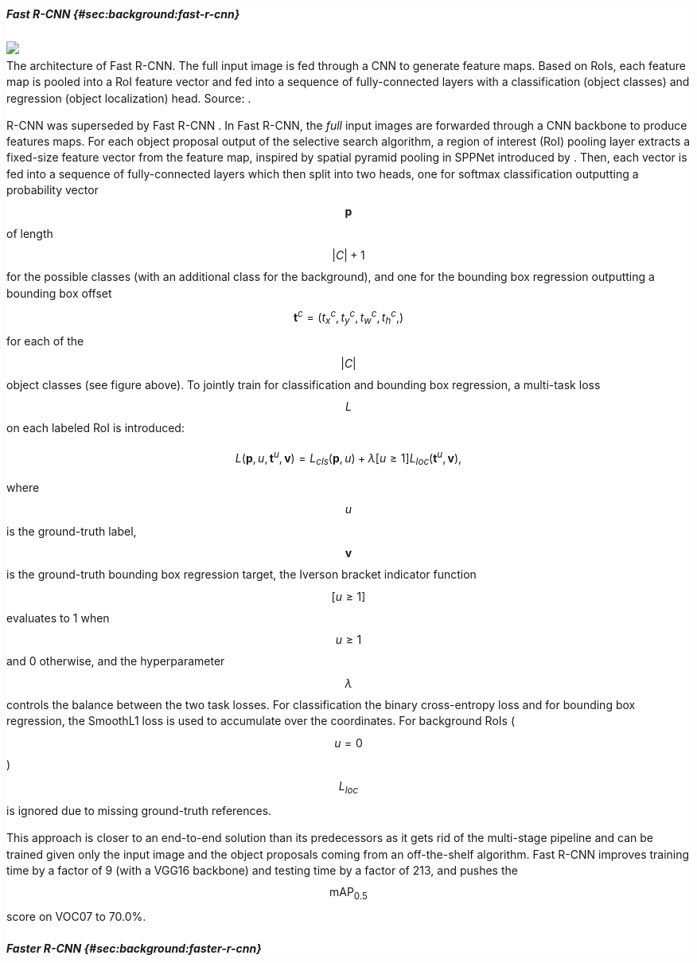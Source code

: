 ##### Fast R-CNN {#sec:background:fast-r-cnn}

<img class="img-fluid rounded z-depth-0" src="{{ site.baseurl }}/{{ page.assets }}/fast-rcnn-structure2.pdf.png-1.png" data-zoomable>
<div class="caption">
The architecture of Fast R-CNN. The full input image is fed through a
CNN to generate feature maps. Based on RoIs, each feature map is pooled
into a RoI feature vector and fed into a sequence of fully-connected
layers with a classification (object classes) and regression (object
localization) head. Source: <d-cite key="fast-rcnn"></d-cite>.
</div>


R-CNN was superseded by Fast R-CNN <d-cite key="fast-rcnn"></d-cite>. In Fast R-CNN, the
*full* input images are forwarded through a CNN backbone to produce
features maps. For each object proposal output of the selective search
algorithm, a region of interest (RoI) pooling layer extracts a
fixed-size feature vector from the feature map, inspired by spatial
pyramid pooling in SPPNet introduced by <d-cite key="sppnet"></d-cite>. Then, each vector is fed into
a sequence of fully-connected layers which then split into two heads,
one for softmax classification outputting a probability vector $$\boldsymbol{p}$$ of
length $$|C|+1$$ for the possible classes (with an additional class for
the background), and one for the bounding box regression outputting a
bounding box offset
$$\boldsymbol{t}^{c} = ( t_{x}^{c}, t_{y}^{c}, t_{w}^{c}, t_{h}^{c}, )$$ for each of
the $$|C|$$ object classes (see
figure above). To jointly train for classification and
bounding box regression, a multi-task loss $$L$$ on each labeled RoI is
introduced: 

$$
  L\left(\boldsymbol{p}, u, \boldsymbol{t}^u , \boldsymbol{v}\right) = L_{cls}(\boldsymbol{p}, u) + \lambda\left[u \geq 1\right]L_{loc}\left(\boldsymbol{t}^u, \boldsymbol{v}\right) ,
$$

where $$u$$ is the ground-truth label, $$\boldsymbol{v}$$ is the ground-truth bounding
box regression target, the Iverson bracket indicator function
$$[u \geq 1]$$ evaluates to 1 when $$u \geq 1$$ and 0 otherwise, and the
hyperparameter $$\lambda$$ controls the balance between the two task
losses. For classification the binary cross-entropy loss and for
bounding box regression, the SmoothL1 loss is used to accumulate over
the coordinates. For background RoIs ($$u = 0$$) $$L_{loc}$$ is ignored due
to missing ground-truth references.

This approach is closer to an end-to-end solution than its predecessors
as it gets rid of the multi-stage pipeline and can be trained given only
the input image and the object proposals coming from an off-the-shelf
algorithm. Fast R-CNN improves training time by a factor of 9 (with a
VGG16 backbone) and testing time by a factor of 213, and pushes the
$$\text{mAP}_{0.5}$$ score on VOC07 to 70.0%.

##### Faster R-CNN {#sec:background:faster-r-cnn}


[^1]: <http://host.robots.ox.ac.uk/pascal/VOC/>, accessed 2021-04-10
[^2]: <http://image-net.org/challenges/LSVRC/>, accessed 2021-04-10
[^3]: <http://cocodataset.org/>, accessed 2021-04-10
[^4]: <https://storage.googleapis.com/openimages/web/index.html>,
[^5]: <https://captain-whu.github.io/ODAI/>, accessed 2021-04-10
[^6]: <https://www.kaggle.com/guofeng/hrsc2016>, accessed 2021-04-10
[^7]: <https://iapr.org/archives/>, accessed 2021-04-10
[^8]: <http://vis-www.cs.umass.edu/fddb/>, accessed 2021-04-10